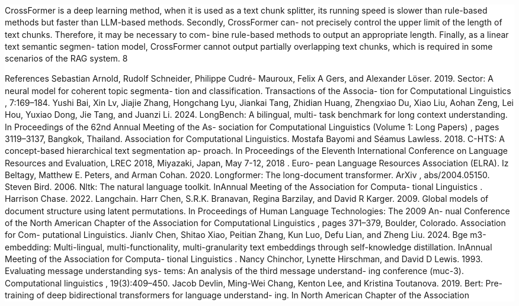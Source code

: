 CrossFormer is a deep learning method, when it
is used as a text chunk splitter, its running speed
is slower than rule-based methods but faster than
LLM-based methods. Secondly, CrossFormer can-
not precisely control the upper limit of the length of
text chunks. Therefore, it may be necessary to com-
bine rule-based methods to output an appropriate
length. Finally, as a linear text semantic segmen-
tation model, CrossFormer cannot output partially
overlapping text chunks, which is required in some
scenarios of the RAG system.
8

References
Sebastian Arnold, Rudolf Schneider, Philippe Cudré-
Mauroux, Felix A Gers, and Alexander Löser. 2019.
Sector: A neural model for coherent topic segmenta-
tion and classification. Transactions of the Associa-
tion for Computational Linguistics , 7:169–184.
Yushi Bai, Xin Lv, Jiajie Zhang, Hongchang Lyu,
Jiankai Tang, Zhidian Huang, Zhengxiao Du, Xiao
Liu, Aohan Zeng, Lei Hou, Yuxiao Dong, Jie Tang,
and Juanzi Li. 2024. LongBench: A bilingual, multi-
task benchmark for long context understanding. In
Proceedings of the 62nd Annual Meeting of the As-
sociation for Computational Linguistics (Volume 1:
Long Papers) , pages 3119–3137, Bangkok, Thailand.
Association for Computational Linguistics.
Mostafa Bayomi and Séamus Lawless. 2018. C-HTS:
A concept-based hierarchical text segmentation ap-
proach. In Proceedings of the Eleventh International
Conference on Language Resources and Evaluation,
LREC 2018, Miyazaki, Japan, May 7-12, 2018 . Euro-
pean Language Resources Association (ELRA).
Iz Beltagy, Matthew E. Peters, and Arman Cohan. 2020.
Longformer: The long-document transformer. ArXiv ,
abs/2004.05150.
Steven Bird. 2006. Nltk: The natural language toolkit.
InAnnual Meeting of the Association for Computa-
tional Linguistics .
Harrison Chase. 2022. Langchain.
Harr Chen, S.R.K. Branavan, Regina Barzilay, and
David R Karger. 2009. Global models of document
structure using latent permutations. In Proceedings
of Human Language Technologies: The 2009 An-
nual Conference of the North American Chapter of
the Association for Computational Linguistics , pages
371–379, Boulder, Colorado. Association for Com-
putational Linguistics.
Jianlv Chen, Shitao Xiao, Peitian Zhang, Kun Luo, Defu
Lian, and Zheng Liu. 2024. Bge m3-embedding:
Multi-lingual, multi-functionality, multi-granularity
text embeddings through self-knowledge distillation.
InAnnual Meeting of the Association for Computa-
tional Linguistics .
Nancy Chinchor, Lynette Hirschman, and David D
Lewis. 1993. Evaluating message understanding sys-
tems: An analysis of the third message understand-
ing conference (muc-3). Computational linguistics ,
19(3):409–450.
Jacob Devlin, Ming-Wei Chang, Kenton Lee, and
Kristina Toutanova. 2019. Bert: Pre-training of deep
bidirectional transformers for language understand-
ing. In North American Chapter of the Association